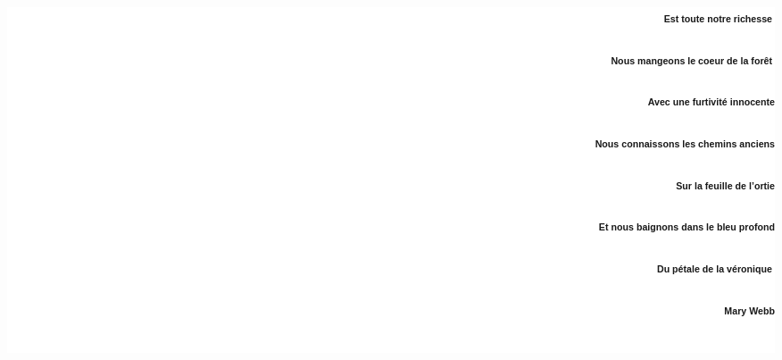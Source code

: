 <h3 style="text-align: right;"><span style="font-size: 8pt; font-family: helvetica, arial, sans-serif;">Est toute notre richesse&nbsp;</span></h3>
<h3 style="text-align: right;"><span style="font-size: 8pt; font-family: helvetica, arial, sans-serif;">Nous mangeons le coeur de la for&ecirc;t&nbsp;</span></h3>
<h3 style="text-align: right;"><span style="font-size: 8pt; font-family: helvetica, arial, sans-serif;">Avec une furtivit&eacute; innocente</span></h3>
<h3 style="text-align: right;"><span style="font-size: 8pt; font-family: helvetica, arial, sans-serif;">Nous connaissons les chemins anciens</span></h3>
<h3 style="text-align: right;"><span style="font-size: 8pt; font-family: helvetica, arial, sans-serif;">Sur la feuille de l&rsquo;ortie</span></h3>
<h3 style="text-align: right;"><span style="font-size: 8pt; font-family: helvetica, arial, sans-serif;">Et nous baignons dans le bleu profond</span></h3>
<h3 style="text-align: right;"><span style="font-size: 8pt; font-family: helvetica, arial, sans-serif;">Du p&eacute;tale de la v&eacute;ronique&nbsp;</span></h3>
</div>
<h3 style="text-align: right;"><strong><span style="font-size: 8pt; font-family: helvetica, arial, sans-serif;">Mary Webb</span></strong></h3>
<p class="break-before">&nbsp;</p>